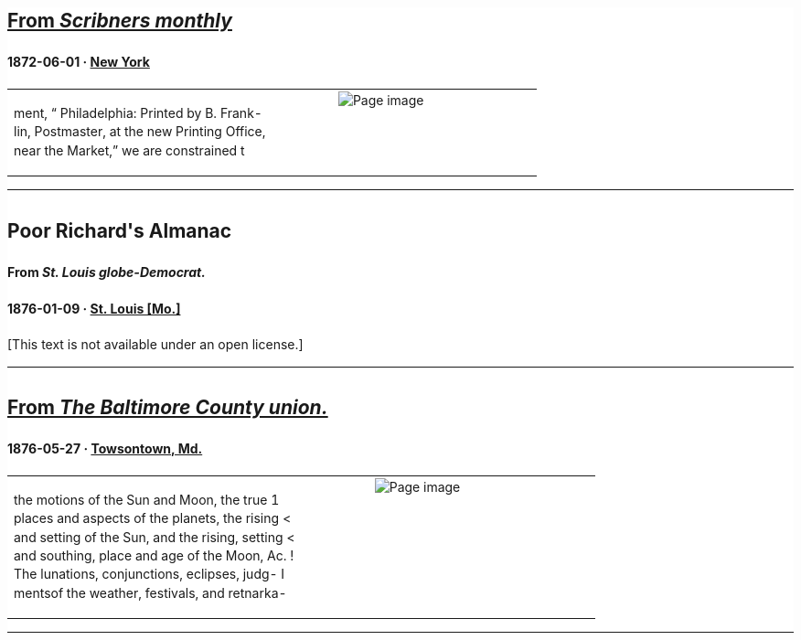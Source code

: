 
## [From _Scribners monthly_](https://archive.org/details/sim_century-illustrated-monthly-magazine_1872-06_4_2/page/n66/mode/1up?view=theater)

#### 1872-06-01 &middot; [New York](http://dbpedia.org/resource/New_York_City)

<table style="width: 100%;"><tr><td style="width: 50%">

  
ment, “ Philadelphia: Printed by B. Frank-  
lin, Postmaster, at the new Printing Office,  
near the Market,” we are constrained t
</td><td style="width: 50%; max-height: 75%; margin: auto; display: block;">
<img alt="Page image" src="https://iiif.archive.org/image/iiif/2/sim_century-illustrated-monthly-magazine_1872-06_4_2%2Fsim_century-illustrated-monthly-magazine_1872-06_4_2_jp2.zip%2Fsim_century-illustrated-monthly-magazine_1872-06_4_2_jp2%2Fsim_century-illustrated-monthly-magazine_1872-06_4_2_0066.jp2/pct:8.304794520547945,23.094170403587444,36.986301369863014,3.6995515695067263/600,/0/default.jpg"/>
</td>
</tr></table>

---

## Poor Richard's Almanac

#### From _St. Louis globe-Democrat._

#### 1876-01-09 &middot; [St. Louis [Mo.]](http://dbpedia.org/resource/St._Louis)

[This text is not available under an open license.]

---

## [From _The Baltimore County union._](https://www.loc.gov/resource/sn83016368/1876-05-27/ed-1/?sp=1)

#### 1876-05-27 &middot; [Towsontown, Md.](http://dbpedia.org/resource/Towson%2C_Maryland)

<table style="width: 100%;"><tr><td style="width: 50%">

  
the motions of the Sun and Moon, the true 1  
places and aspects of the planets, the rising &lt;  
and setting of the Sun, and the rising, setting &lt;  
and southing, place and age of the Moon, Ac. !  
The lunations, conjunctions, eclipses, judg- I  
mentsof the weather, festivals, and retnarka- 
</td><td style="width: 50%; max-height: 75%; margin: auto; display: block;">
<img alt="Page image" src="https://tile.loc.gov/image-services/iiif/service:ndnp:mdu:batch_mdu_indianhead_ver01:data:sn83016368:0041562752A:1876052701:0044/pct:38.55908584169454,62.04657110168921,11.125046451133407,2.099737532808399/!600,600/0/default.jpg"/>
</td>
</tr></table>

---